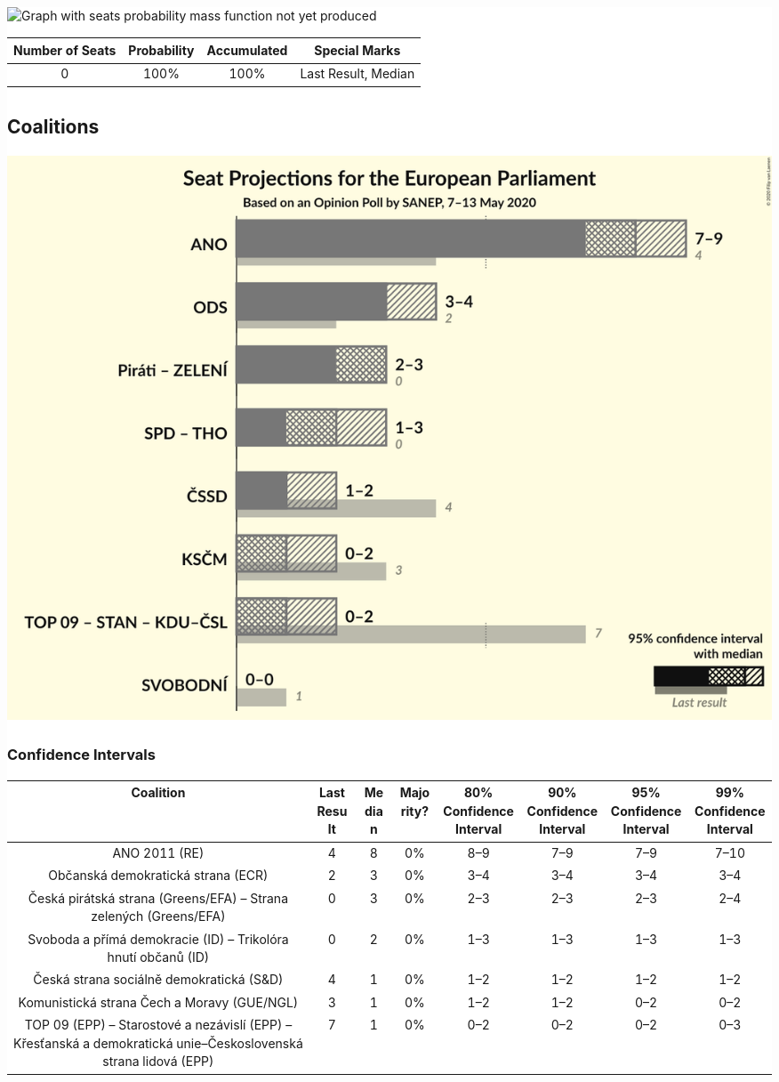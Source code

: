 ![Graph with seats probability mass function not yet produced](2020-05-13-SANEP-seats-pmf-stranazelenýchgreensefa.png "Seats Probability Mass Function")

| Number of Seats | Probability | Accumulated | Special Marks |
|:---------------:|:-----------:|:-----------:|:-------------:|
| 0 | 100% | 100% | Last Result, Median |


## Coalitions

![Graph with coalitions seats not yet produced](2020-05-13-SANEP-coalitions-seats.png "Coalitions Seats")

### Confidence Intervals

| Coalition | Last Result | Median | Majority? | 80% Confidence Interval | 90% Confidence Interval | 95% Confidence Interval | 99% Confidence Interval |
|:---------:|:-----------:|:------:|:---------:|:-----------------------:|:-----------------------:|:-----------------------:|:-----------------------:|
| ANO 2011 (RE) | 4 | 8 | 0% | 8–9 | 7–9 | 7–9 | 7–10 |
| Občanská demokratická strana (ECR) | 2 | 3 | 0% | 3–4 | 3–4 | 3–4 | 3–4 |
| Česká pirátská strana (Greens/EFA) – Strana zelených (Greens/EFA) | 0 | 3 | 0% | 2–3 | 2–3 | 2–3 | 2–4 |
| Svoboda a přímá demokracie (ID) – Trikolóra hnutí občanů (ID) | 0 | 2 | 0% | 1–3 | 1–3 | 1–3 | 1–3 |
| Česká strana sociálně demokratická (S&D) | 4 | 1 | 0% | 1–2 | 1–2 | 1–2 | 1–2 |
| Komunistická strana Čech a Moravy (GUE/NGL) | 3 | 1 | 0% | 1–2 | 1–2 | 0–2 | 0–2 |
| TOP 09 (EPP) – Starostové a nezávislí (EPP) – Křesťanská a demokratická unie–Československá strana lidová (EPP) | 7 | 1 | 0% | 0–2 | 0–2 | 0–2 | 0–3 |
